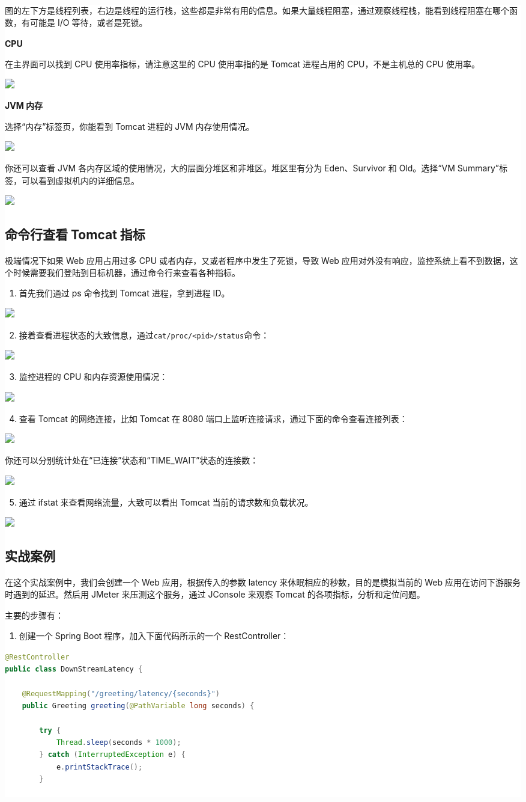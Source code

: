 图的左下方是线程列表，右边是线程的运行栈，这些都是非常有用的信息。如果大量线程阻塞，通过观察线程栈，能看到线程阻塞在哪个函数，有可能是 I/O 等待，或者是死锁。

**CPU**

在主界面可以找到 CPU 使用率指标，请注意这里的 CPU 使用率指的是 Tomcat 进程占用的 CPU，不是主机总的 CPU 使用率。

![](https://hexobbblog.oss-cn-beijing.aliyuncs.com/images/tomcat_jetty/87.png)

**JVM 内存**

选择“内存”标签页，你能看到 Tomcat 进程的 JVM 内存使用情况。

![](https://hexobbblog.oss-cn-beijing.aliyuncs.com/images/tomcat_jetty/88.png)

你还可以查看 JVM 各内存区域的使用情况，大的层面分堆区和非堆区。堆区里有分为 Eden、Survivor 和 Old。选择“VM Summary”标签，可以看到虚拟机内的详细信息。

![](https://hexobbblog.oss-cn-beijing.aliyuncs.com/images/tomcat_jetty/89.png)

## 命令行查看 Tomcat 指标

极端情况下如果 Web 应用占用过多 CPU 或者内存，又或者程序中发生了死锁，导致 Web 应用对外没有响应，监控系统上看不到数据，这个时候需要我们登陆到目标机器，通过命令行来查看各种指标。

1. 首先我们通过 ps 命令找到 Tomcat 进程，拿到进程 ID。

![](https://hexobbblog.oss-cn-beijing.aliyuncs.com/images/tomcat_jetty/90.png)

2. 接着查看进程状态的大致信息，通过`cat/proc/<pid>/status`命令：

![](https://hexobbblog.oss-cn-beijing.aliyuncs.com/images/tomcat_jetty/91.png)

3. 监控进程的 CPU 和内存资源使用情况：

![](https://hexobbblog.oss-cn-beijing.aliyuncs.com/images/tomcat_jetty/92.png)

4. 查看 Tomcat 的网络连接，比如 Tomcat 在 8080 端口上监听连接请求，通过下面的命令查看连接列表：

![](https://hexobbblog.oss-cn-beijing.aliyuncs.com/images/tomcat_jetty/93.png)

你还可以分别统计处在“已连接”状态和“TIME_WAIT”状态的连接数：

![](https://hexobbblog.oss-cn-beijing.aliyuncs.com/images/tomcat_jetty/94.jpg)

5. 通过 ifstat 来查看网络流量，大致可以看出 Tomcat 当前的请求数和负载状况。

![](https://hexobbblog.oss-cn-beijing.aliyuncs.com/images/tomcat_jetty/95.png)

## 实战案例

在这个实战案例中，我们会创建一个 Web 应用，根据传入的参数 latency 来休眠相应的秒数，目的是模拟当前的 Web 应用在访问下游服务时遇到的延迟。然后用 JMeter 来压测这个服务，通过 JConsole 来观察 Tomcat 的各项指标，分析和定位问题。

主要的步骤有：

1. 创建一个 Spring Boot 程序，加入下面代码所示的一个 RestController：

```java
@RestController
public class DownStreamLatency {
 
    @RequestMapping("/greeting/latency/{seconds}")
    public Greeting greeting(@PathVariable long seconds) {
 
        try {
            Thread.sleep(seconds * 1000);
        } catch (InterruptedException e) {
            e.printStackTrace();
        }
 
```